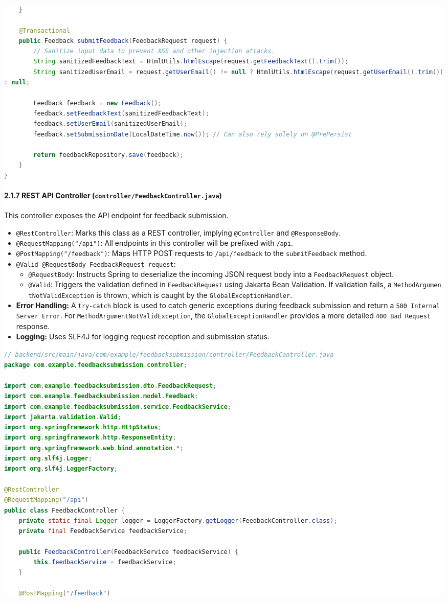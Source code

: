 ```java
    }

    @Transactional
    public Feedback submitFeedback(FeedbackRequest request) {
        // Sanitize input data to prevent XSS and other injection attacks.
        String sanitizedFeedbackText = HtmlUtils.htmlEscape(request.getFeedbackText().trim());
        String sanitizedUserEmail = request.getUserEmail() != null ? HtmlUtils.htmlEscape(request.getUserEmail().trim()) : null;

        Feedback feedback = new Feedback();
        feedback.setFeedbackText(sanitizedFeedbackText);
        feedback.setUserEmail(sanitizedUserEmail);
        feedback.setSubmissionDate(LocalDateTime.now()); // Can also rely solely on @PrePersist

        return feedbackRepository.save(feedback);
    }
}
```

#### 2.1.7 REST API Controller (`controller/FeedbackController.java`)

This controller exposes the API endpoint for feedback submission.

*   `@RestController`: Marks this class as a REST controller, implying `@Controller` and `@ResponseBody`.
*   `@RequestMapping("/api")`: All endpoints in this controller will be prefixed with `/api`.
*   `@PostMapping("/feedback")`: Maps HTTP POST requests to `/api/feedback` to the `submitFeedback` method.
*   `@Valid @RequestBody FeedbackRequest request`:
    *   `@RequestBody`: Instructs Spring to deserialize the incoming JSON request body into a `FeedbackRequest` object.
    *   `@Valid`: Triggers the validation defined in `FeedbackRequest` using Jakarta Bean Validation. If validation fails, a `MethodArgumentNotValidException` is thrown, which is caught by the `GlobalExceptionHandler`.
*   **Error Handling:** A `try-catch` block is used to catch generic exceptions during feedback submission and return a `500 Internal Server Error`. For `MethodArgumentNotValidException`, the `GlobalExceptionHandler` provides a more detailed `400 Bad Request` response.
*   **Logging:** Uses SLF4J for logging request reception and submission status.

```java
// backend/src/main/java/com/example/feedbacksubmission/controller/FeedbackController.java
package com.example.feedbacksubmission.controller;

import com.example.feedbacksubmission.dto.FeedbackRequest;
import com.example.feedbacksubmission.model.Feedback;
import com.example.feedbacksubmission.service.FeedbackService;
import jakarta.validation.Valid;
import org.springframework.http.HttpStatus;
import org.springframework.http.ResponseEntity;
import org.springframework.web.bind.annotation.*;
import org.slf4j.Logger;
import org.slf4j.LoggerFactory;

@RestController
@RequestMapping("/api")
public class FeedbackController {
    private static final Logger logger = LoggerFactory.getLogger(FeedbackController.class);
    private final FeedbackService feedbackService;

    public FeedbackController(FeedbackService feedbackService) {
        this.feedbackService = feedbackService;
    }

    @PostMapping("/feedback")
```
